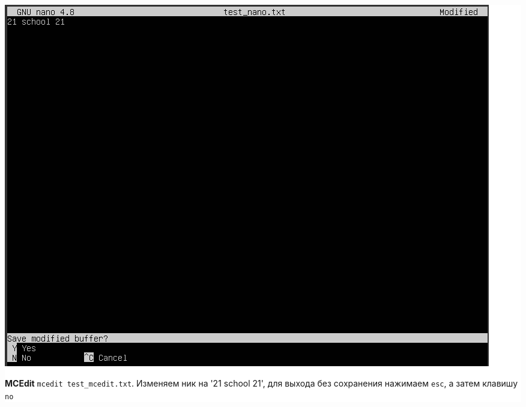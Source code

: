 ![nano](image/22.png)

**MCEdit**
`mcedit test_mcedit.txt`. Изменяем ник на '21 school 21', для выхода без сохранения нажимаем `esc`, а затем клавишу `no`